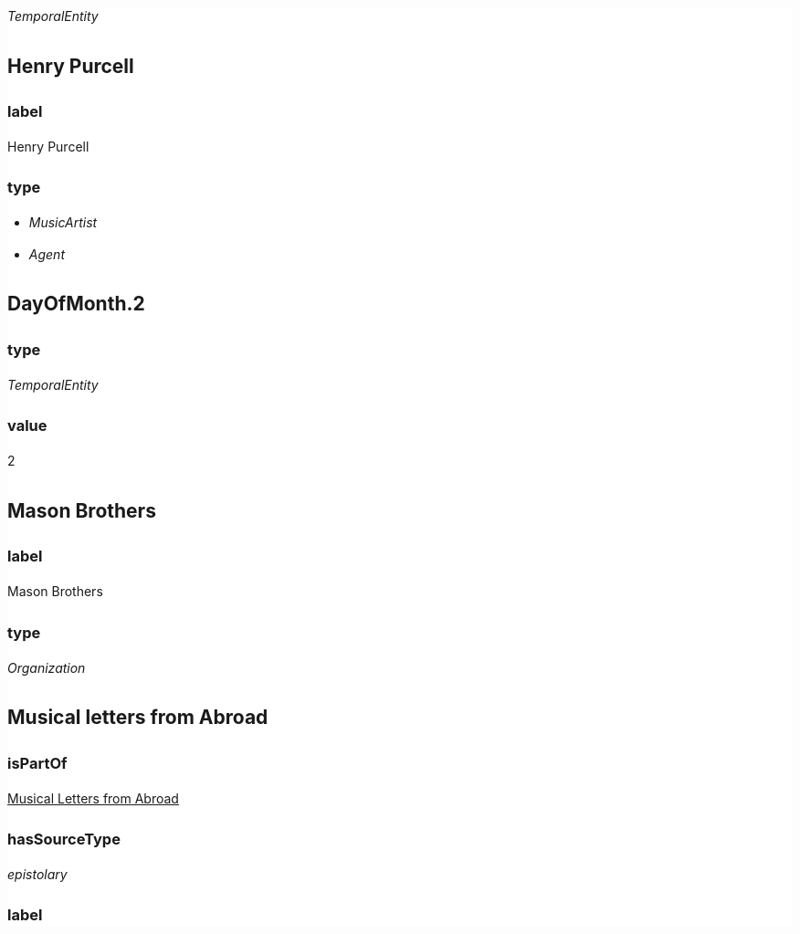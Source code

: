 *TemporalEntity*

## Henry Purcell

### label


Henry Purcell

### type

 - *MusicArtist*

 - *Agent*

## DayOfMonth.2

### type


*TemporalEntity*

### value


2

## Mason Brothers

### label


Mason Brothers

### type


*Organization*

## Musical letters from Abroad

### isPartOf


[Musical Letters from Abroad](#Musical-Letters-from-Abroad)

### hasSourceType


*epistolary*

### label


